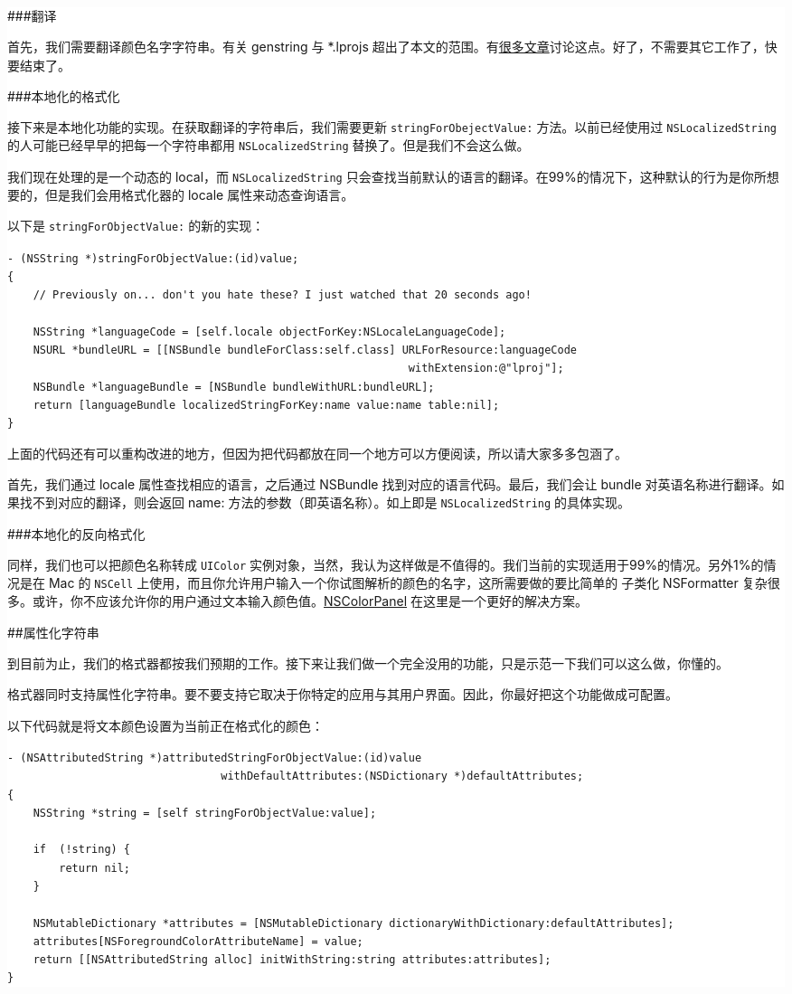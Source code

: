 ###翻译

首先，我们需要翻译颜色名字字符串。有关 genstring 与 *.lprojs 超出了本文的范围。有[很多文章](http://www.getlocalization.com/library/get-localization-mac/)讨论这点。好了，不需要其它工作了，快要结束了。

###本地化的格式化

接下来是本地化功能的实现。在获取翻译的字符串后，我们需要更新 `stringForObejectValue:` 方法。以前已经使用过 `NSLocalizedString` 的人可能已经早早的把每一个字符串都用 `NSLocalizedString` 替换了。但是我们不会这么做。

我们现在处理的是一个动态的 local，而 `NSLocalizedString` 只会查找当前默认的语言的翻译。在99%的情况下，这种默认的行为是你所想要的，但是我们会用格式化器的 locale 属性来动态查询语言。

以下是 `stringForObjectValue:` 的新的实现：

    - (NSString *)stringForObjectValue:(id)value;
    {
        // Previously on... don't you hate these? I just watched that 20 seconds ago!

        NSString *languageCode = [self.locale objectForKey:NSLocaleLanguageCode];
        NSURL *bundleURL = [[NSBundle bundleForClass:self.class] URLForResource:languageCode 
                                                                  withExtension:@"lproj"];
        NSBundle *languageBundle = [NSBundle bundleWithURL:bundleURL];
        return [languageBundle localizedStringForKey:name value:name table:nil];
    }

上面的代码还有可以重构改进的地方，但因为把代码都放在同一个地方可以方便阅读，所以请大家多多包涵了。

首先，我们通过 locale 属性查找相应的语言，之后通过 NSBundle 找到对应的语言代码。最后，我们会让 bundle 对英语名称进行翻译。如果找不到对应的翻译，则会返回 name: 方法的参数（即英语名称）。如上即是 `NSLocalizedString` 的具体实现。

###本地化的反向格式化

同样，我们也可以把颜色名称转成 `UIColor` 实例对象，当然，我认为这样做是不值得的。我们当前的实现适用于99%的情况。另外1%的情况是在 Mac 的 `NSCell` 上使用，而且你允许用户输入一个你试图解析的颜色的名字，这所需要做的要比简单的 子类化 NSFormatter 复杂很多。或许，你不应该允许你的用户通过文本输入颜色值。[NSColorPanel](https://developer.apple.com/library/mac/documentation/Cocoa/Reference/ApplicationKit/Classes/NSColorPanel_Class/) 在这里是一个更好的解决方案。

##属性化字符串

到目前为止，我们的格式器都按我们预期的工作。接下来让我们做一个完全没用的功能，只是示范一下我们可以这么做，你懂的。

格式器同时支持属性化字符串。要不要支持它取决于你特定的应用与其用户界面。因此，你最好把这个功能做成可配置。

以下代码就是将文本颜色设置为当前正在格式化的颜色：

    - (NSAttributedString *)attributedStringForObjectValue:(id)value 
                                     withDefaultAttributes:(NSDictionary *)defaultAttributes;
    {
        NSString *string = [self stringForObjectValue:value];

        if  (!string) {
            return nil;
        }

        NSMutableDictionary *attributes = [NSMutableDictionary dictionaryWithDictionary:defaultAttributes];
        attributes[NSForegroundColorAttributeName] = value;
        return [[NSAttributedString alloc] initWithString:string attributes:attributes];
    }
